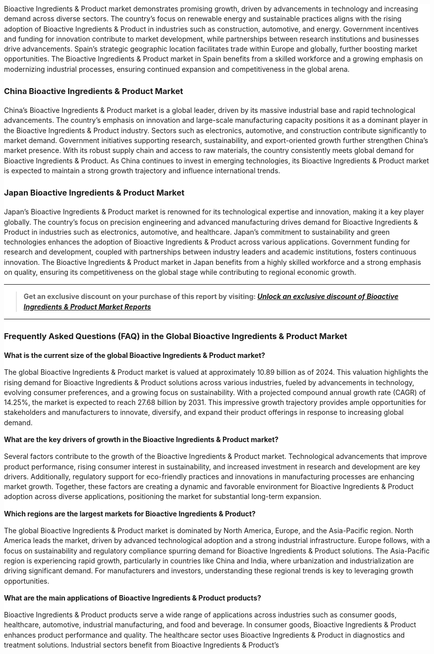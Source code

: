 Bioactive Ingredients & Product market demonstrates promising growth, driven by advancements in technology and increasing demand across diverse sectors. The country&rsquo;s focus on renewable energy and sustainable practices aligns with the rising adoption of Bioactive Ingredients & Product in industries such as construction, automotive, and energy. Government incentives and funding for innovation contribute to market development, while partnerships between research institutions and businesses drive advancements. Spain&rsquo;s strategic geographic location facilitates trade within Europe and globally, further boosting market opportunities. The Bioactive Ingredients & Product market in Spain benefits from a skilled workforce and a growing emphasis on modernizing industrial processes, ensuring continued expansion and competitiveness in the global arena.</p><h3>China Bioactive Ingredients & Product Market</h3><p>China&rsquo;s Bioactive Ingredients & Product market is a global leader, driven by its massive industrial base and rapid technological advancements. The country&rsquo;s emphasis on innovation and large-scale manufacturing capacity positions it as a dominant player in the Bioactive Ingredients & Product industry. Sectors such as electronics, automotive, and construction contribute significantly to market demand. Government initiatives supporting research, sustainability, and export-oriented growth further strengthen China&rsquo;s market presence. With its robust supply chain and access to raw materials, the country consistently meets global demand for Bioactive Ingredients & Product. As China continues to invest in emerging technologies, its Bioactive Ingredients & Product market is expected to maintain a strong growth trajectory and influence international trends.</p><h3>Japan Bioactive Ingredients & Product Market</h3><p>Japan&rsquo;s Bioactive Ingredients & Product market is renowned for its technological expertise and innovation, making it a key player globally. The country&rsquo;s focus on precision engineering and advanced manufacturing drives demand for Bioactive Ingredients & Product in industries such as electronics, automotive, and healthcare. Japan&rsquo;s commitment to sustainability and green technologies enhances the adoption of Bioactive Ingredients & Product across various applications. Government funding for research and development, coupled with partnerships between industry leaders and academic institutions, fosters continuous innovation. The Bioactive Ingredients & Product market in Japan benefits from a highly skilled workforce and a strong emphasis on quality, ensuring its competitiveness on the global stage while contributing to regional economic growth.</p><hr /><blockquote><p><strong>Get an exclusive discount on your purchase of this report by visiting: <em><a href="://marketresearchpulse.com/ask-for-discount/72131?utm_source=Github&amp;utm_medium=023">Unlock an exclusive discount of Bioactive Ingredients & Product Market Reports</a></em>&nbsp;</strong></p></blockquote><hr /><h3>Frequently Asked Questions (FAQ) in the Global Bioactive Ingredients & Product Market</h3><p><strong>What is the current size of the global Bioactive Ingredients & Product market?</strong></p><p>The global Bioactive Ingredients & Product market is valued at approximately 10.89 billion as of 2024. This valuation highlights the rising demand for Bioactive Ingredients & Product solutions across various industries, fueled by advancements in technology, evolving consumer preferences, and a growing focus on sustainability. With a projected compound annual growth rate (CAGR) of 14.25%, the market is expected to reach 27.68 billion by 2031. This impressive growth trajectory provides ample opportunities for stakeholders and manufacturers to innovate, diversify, and expand their product offerings in response to increasing global demand.</p><p><strong>What are the key drivers of growth in the Bioactive Ingredients & Product market?</strong></p><p>Several factors contribute to the growth of the Bioactive Ingredients & Product market. Technological advancements that improve product performance, rising consumer interest in sustainability, and increased investment in research and development are key drivers. Additionally, regulatory support for eco-friendly practices and innovations in manufacturing processes are enhancing market growth. Together, these factors are creating a dynamic and favorable environment for Bioactive Ingredients & Product adoption across diverse applications, positioning the market for substantial long-term expansion.</p><p><strong>Which regions are the largest markets for Bioactive Ingredients & Product?</strong></p><p>The global Bioactive Ingredients & Product market is dominated by North America, Europe, and the Asia-Pacific region. North America leads the market, driven by advanced technological adoption and a strong industrial infrastructure. Europe follows, with a focus on sustainability and regulatory compliance spurring demand for Bioactive Ingredients & Product solutions. The Asia-Pacific region is experiencing rapid growth, particularly in countries like China and India, where urbanization and industrialization are driving significant demand. For manufacturers and investors, understanding these regional trends is key to leveraging growth opportunities.</p><p><strong>What are the main applications of Bioactive Ingredients & Product products?</strong></p><p>Bioactive Ingredients & Product products serve a wide range of applications across industries such as consumer goods, healthcare, automotive, industrial manufacturing, and food and beverage. In consumer goods, Bioactive Ingredients & Product enhances product performance and quality. The healthcare sector uses Bioactive Ingredients & Product in diagnostics and treatment solutions. Industrial sectors benefit from Bioactive Ingredients & Product&rsquo;s